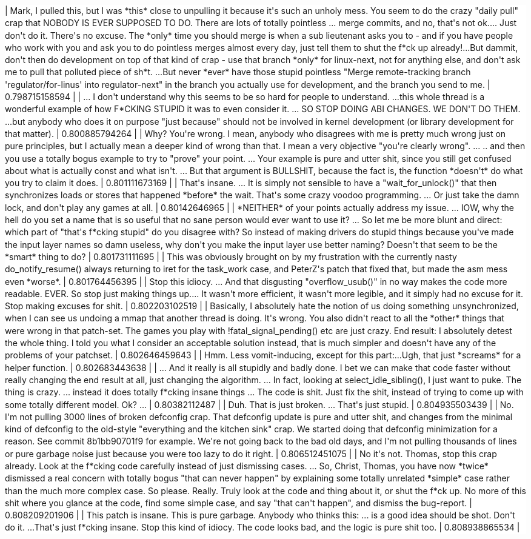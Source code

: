 | Mark, I pulled this, but I was \*this\* close to unpulling it because it's such an unholy mess. You seem to do the crazy "daily pull" crap that NOBODY IS EVER SUPPOSED TO DO. There are lots of totally pointless ... merge commits, and no, that's not ok.... Just don't do it. There's no excuse. The \*only\* time you should merge is when a sub lieutenant asks you to - and if you have people who work with you and ask you to do pointless merges almost every day, just tell them to shut the f\*ck up already!...But dammit, don't then do development on top of that kind of crap - use that branch \*only\* for linux-next, not for anything else, and don't ask me to pull that polluted piece of sh\*t. ...But never \*ever\* have those stupid pointless "Merge remote-tracking branch 'regulator/for-linus' into regulator-next" in the branch you actually use for development, and the branch you send to me. | 0.798715158594 |
| ... I don't understand why this seems to be so hard for people to understand. ...this whole thread is a wonderful example of how F\*CKING STUPID it was to even consider it. ... SO STOP DOING ABI CHANGES. WE DON'T DO THEM. ...but anybody who does it on purpose "just because" should not be involved in kernel development (or library development for that matter). | 0.800885794264 |
| Why? You're wrong. I mean, anybody who disagrees with me is pretty much wrong just on pure principles, but I actually mean a deeper kind of wrong than that. I mean a very objective "you're clearly wrong". ... .. and then you use a totally bogus example to try to "prove" your point. ... Your example is pure and utter shit, since you still get confused about what is actually const and what isn't. ... But that argument is BULLSHIT, because the fact is, the function \*doesn't\* do what you try to claim it does. | 0.801111673169 |
| That's insane.  ... It is simply not sensible to have a "wait\_for\_unlock()" that then synchronizes loads or stores that happened \*before\* the wait. That's some crazy voodoo programming. ... Or just take the damn lock, and don't play any games at all. | 0.80142646965 |
| \*NEITHER\* of your points actually address my issue. ... IOW, why the hell do you set a name that is so useful that no sane person would ever want to use it? ... So let me be more blunt and direct: which part of "that's f\*cking stupid" do you disagree with? So instead of making drivers do stupid things because you've made the input layer names so damn useless, why don't you make the input layer use better naming? Doesn't that seem to be the \*smart\* thing to do? | 0.801731111695 |
| This was obviously brought on by my frustration with the currently nasty do\_notify\_resume() always returning to iret for the task\_work case, and PeterZ's patch that fixed that, but made the asm mess even \*worse\*. | 0.801764456395 |
| Stop this idiocy. ... And that disgusting "overflow\_usub()" in no way makes the code more readable. EVER.  So stop just making things up.... It wasn't more efficient, it wasn't more legible, and it simply had no excuse for it. Stop making excuses for shit. | 0.802203102519 |
| Basically, I absolutely hate the notion of us doing something unsynchronized, when I can see us undoing a mmap that another thread is doing. It's wrong.  You also didn't react to all the \*other\* things that were wrong in that patch-set. The games you play with !fatal\_signal\_pending() etc are just crazy.  End result: I absolutely detest the whole thing. I told you what I consider an acceptable solution instead, that is much simpler and doesn't have any of the problems of your patchset. | 0.802646459643 |
| Hmm. Less vomit-inducing, except for this part:...Ugh, that just \*screams\* for a helper function. | 0.802683443638 |
| ... And it really is all stupidly and badly done. I bet we can make that code faster without really changing the  end result at all, just changing the algorithm. ... In fact, looking at select\_idle\_sibling(), I just want to puke. The thing is crazy. ... instead it does totally f\*cking insane things ... The code is shit. Just fix the shit, instead of trying to come up with some totally different model. Ok? ... | 0.80382112487 |
| Duh. That is just broken. ... That's just stupid. | 0.804935503439 |
| No. I'm not pulling 3000 lines of broken defconfig crap. That defconfig update is pure and utter shit, and changes from the minimal kind of defconfig to the old-style "everything and the kitchen sink" crap. We started doing that defconfig minimization for a reason. See commit 8b1bb90701f9 for example. We're not going back to the bad old days, and I'm not pulling thousands of lines or pure garbage noise just because you were too lazy to do it right. | 0.806512451075 |
| No it's not. Thomas, stop this crap already. Look at the f\*cking code carefully instead of just dismissing cases. ... So, Christ, Thomas, you have now \*twice\* dismissed a real concern with totally bogus "that can never happen" by explaining some totally unrelated \*simple\* case rather than the much more complex case. So please. Really. Truly look at the code and thing about it, or shut the f\*ck up. No more of this shit where you glance at the code, find some simple case, and say "that can't happen", and dismiss the bug-report. | 0.808209201906 |
| This patch is insane. This is pure garbage. Anybody who thinks this: ... is a good idea should be shot. Don't do it. ...That's just f\*cking insane. Stop this kind of idiocy. The code looks bad, and the logic is pure shit too. | 0.808938865534 |